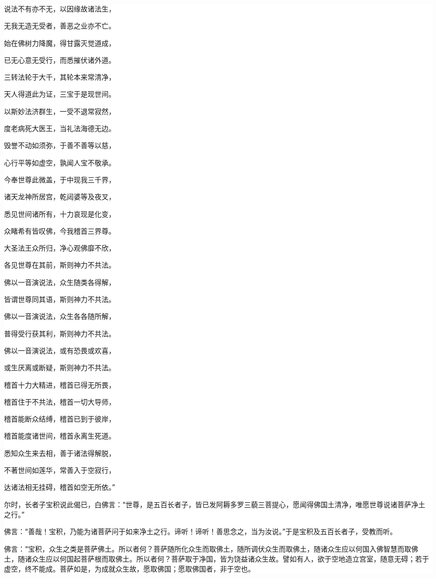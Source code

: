 说法不有亦不无，以因缘故诸法生，  

无我无造无受者，善恶之业亦不亡。  

始在佛树力降魔，得甘露灭觉道成，  

已无心意无受行，而悉摧伏诸外道。  

三转法轮于大千，其轮本来常清净，  

天人得道此为证，三宝于是现世间。  

以斯妙法济群生，一受不退常寂然，  

度老病死大医王，当礼法海德无边。  

毁誉不动如须弥，于善不善等以慈，  

心行平等如虚空，孰闻人宝不敬承。  

今奉世尊此微盖，于中现我三千界，  

诸天龙神所居宫，乾闼婆等及夜叉，  

悉见世间诸所有，十力哀现是化变，  

众睹希有皆叹佛，今我稽首三界尊。  

大圣法王众所归，净心观佛靡不欣，  

各见世尊在其前，斯则神力不共法。  

佛以一音演说法，众生随类各得解，  

皆谓世尊同其语，斯则神力不共法。  

佛以一音演说法，众生各各随所解，  

普得受行获其利，斯则神力不共法。  

佛以一音演说法，或有恐畏或欢喜，  

或生厌离或断疑，斯则神力不共法。  

稽首十力大精进，稽首已得无所畏，  

稽首住于不共法，稽首一切大导师，  

稽首能断众结缚，稽首已到于彼岸，  

稽首能度诸世间，稽首永离生死道。  

悉知众生来去相，善于诸法得解脱，  

不著世间如莲华，常善入于空寂行，  

达诸法相无挂碍，稽首如空无所依。”  

尔时，长者子宝积说此偈已，白佛言：“世尊，是五百长者子，皆已发阿耨多罗三藐三菩提心，愿闻得佛国土清净，唯愿世尊说诸菩萨净土之行。”  

佛言：“善哉！宝积，乃能为诸菩萨问于如来净土之行。谛听！谛听！善思念之，当为汝说。”于是宝积及五百长者子，受教而听。  

佛言：“宝积，众生之类是菩萨佛土。所以者何？菩萨随所化众生而取佛土，随所调伏众生而取佛土，随诸众生应以何国入佛智慧而取佛土，随诸众生应以何国起菩萨根而取佛土。所以者何？菩萨取于净国，皆为饶益诸众生故。譬如有人，欲于空地造立宫室，随意无碍；若于虚空，终不能成。菩萨如是，为成就众生故，愿取佛国；愿取佛国者，非于空也。  
